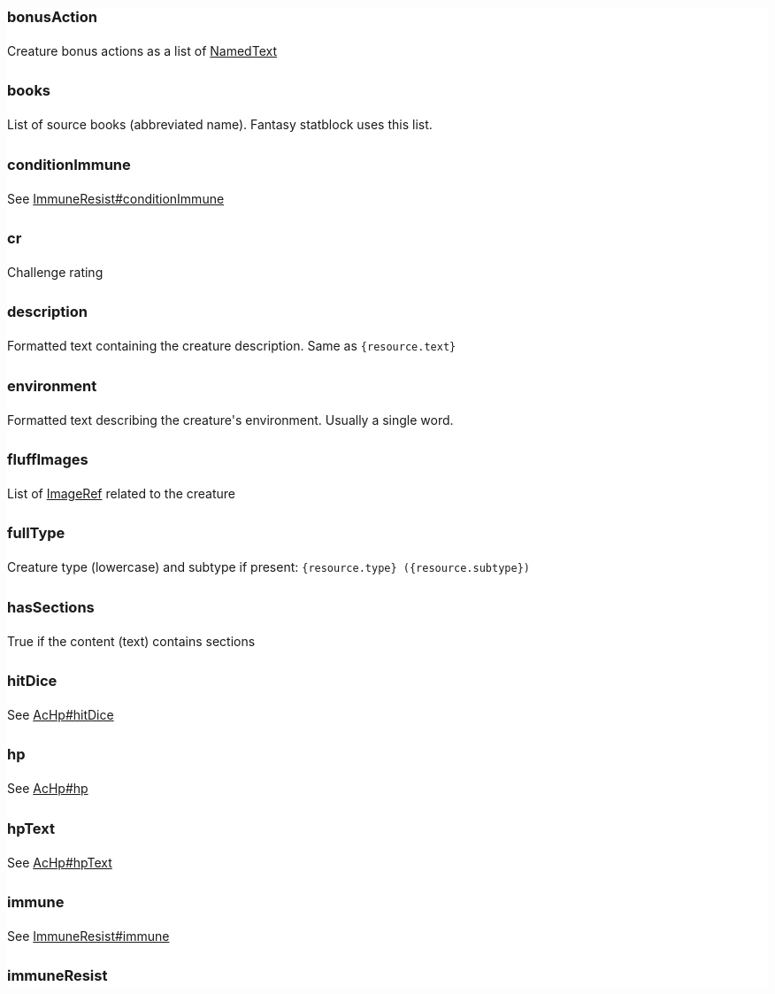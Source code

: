 ### bonusAction

Creature bonus actions as a list of [NamedText](../../NamedText.md)

### books

List of source books (abbreviated name). Fantasy statblock uses this list.

### conditionImmune

See [ImmuneResist#conditionImmune](../ImmuneResist.md#conditionImmune)

### cr

Challenge rating

### description

Formatted text containing the creature description. Same as `{resource.text}`

### environment

Formatted text describing the creature's environment. Usually a single word.

### fluffImages

List of [ImageRef](../../ImageRef.md) related to the creature

### fullType

Creature type (lowercase) and subtype if present: `{resource.type} ({resource.subtype})`

### hasSections

True if the content (text) contains sections

### hitDice

See [AcHp#hitDice](../AcHp.md#hitDice)

### hp

See [AcHp#hp](../AcHp.md#hp)

### hpText

See [AcHp#hpText](../AcHp.md#hpText)

### immune

See [ImmuneResist#immune](../ImmuneResist.md#immune)

### immuneResist
